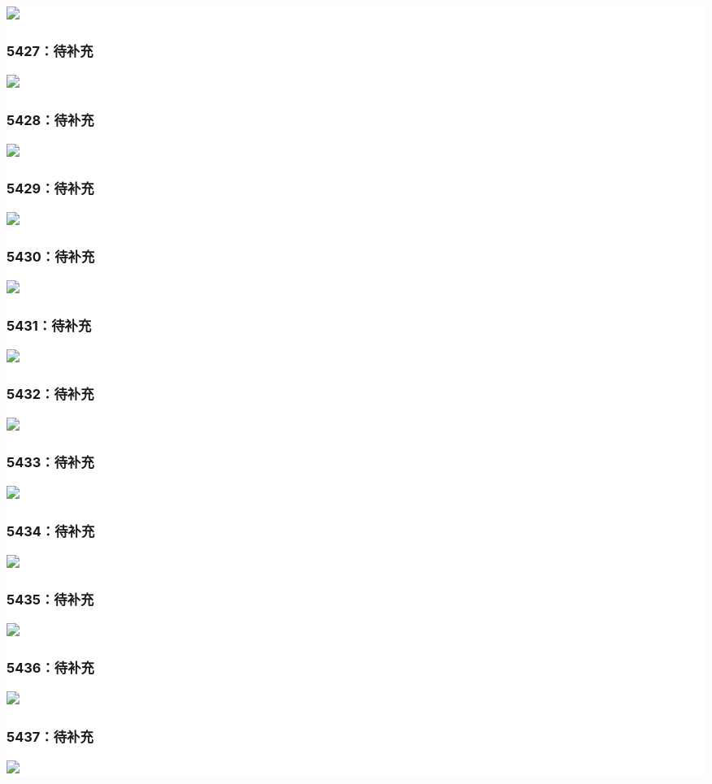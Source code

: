 ![](https://img.smyhvae.com/jike-yellow-5426.jpg)

### 5427：待补充

![](https://img.smyhvae.com/jike-yellow-5427.jpg)

### 5428：待补充

![](https://img.smyhvae.com/jike-yellow-5428.jpg)

### 5429：待补充

![](https://img.smyhvae.com/jike-yellow-5429.jpg)

### 5430：待补充

![](https://img.smyhvae.com/jike-yellow-5430.jpg)

### 5431：待补充

![](https://img.smyhvae.com/jike-yellow-5431.jpg)

### 5432：待补充

![](https://img.smyhvae.com/jike-yellow-5432.jpg)

### 5433：待补充

![](https://img.smyhvae.com/jike-yellow-5433.jpg)

### 5434：待补充

![](https://img.smyhvae.com/jike-yellow-5434.jpg)

### 5435：待补充

![](https://img.smyhvae.com/jike-yellow-5435.jpg)

### 5436：待补充

![](https://img.smyhvae.com/jike-yellow-5436.jpg)

### 5437：待补充

![](https://img.smyhvae.com/jike-yellow-5437.jpg)
